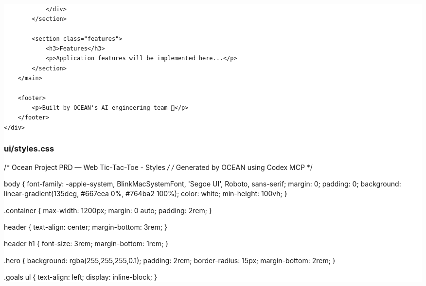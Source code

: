                 </div>
            </section>
            
            <section class="features">
                <h3>Features</h3>
                <p>Application features will be implemented here...</p>
            </section>
        </main>
        
        <footer>
            <p>Built by OCEAN's AI engineering team 🚀</p>
        </footer>
    </div>
</body>
</html>

### ui/styles.css

/* Ocean Project PRD — Web Tic-Tac-Toe - Styles */
/* Generated by OCEAN using Codex MCP */

body {
    font-family: -apple-system, BlinkMacSystemFont, 'Segoe UI', Roboto, sans-serif;
    margin: 0;
    padding: 0;
    background: linear-gradient(135deg, #667eea 0%, #764ba2 100%);
    color: white;
    min-height: 100vh;
}

.container {
    max-width: 1200px;
    margin: 0 auto;
    padding: 2rem;
}

header {
    text-align: center;
    margin-bottom: 3rem;
}

header h1 {
    font-size: 3rem;
    margin-bottom: 1rem;
}

.hero {
    background: rgba(255,255,255,0.1);
    padding: 2rem;
    border-radius: 15px;
    margin-bottom: 2rem;
}

.goals ul {
    text-align: left;
    display: inline-block;
}
